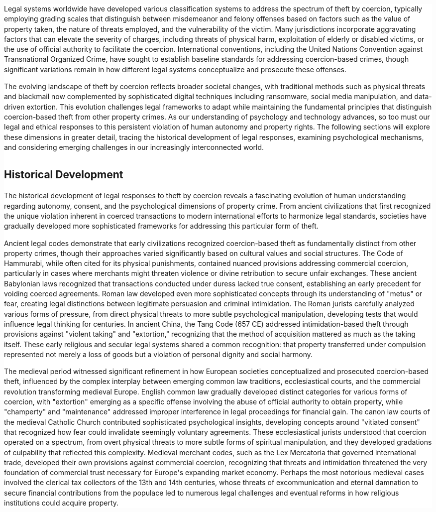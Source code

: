 Legal systems worldwide have developed various classification systems to address the spectrum of theft by coercion, typically employing grading scales that distinguish between misdemeanor and felony offenses based on factors such as the value of property taken, the nature of threats employed, and the vulnerability of the victim. Many jurisdictions incorporate aggravating factors that can elevate the severity of charges, including threats of physical harm, exploitation of elderly or disabled victims, or the use of official authority to facilitate the coercion. International conventions, including the United Nations Convention against Transnational Organized Crime, have sought to establish baseline standards for addressing coercion-based crimes, though significant variations remain in how different legal systems conceptualize and prosecute these offenses.

The evolving landscape of theft by coercion reflects broader societal changes, with traditional methods such as physical threats and blackmail now complemented by sophisticated digital techniques including ransomware, social media manipulation, and data-driven extortion. This evolution challenges legal frameworks to adapt while maintaining the fundamental principles that distinguish coercion-based theft from other property crimes. As our understanding of psychology and technology advances, so too must our legal and ethical responses to this persistent violation of human autonomy and property rights. The following sections will explore these dimensions in greater detail, tracing the historical development of legal responses, examining psychological mechanisms, and considering emerging challenges in our increasingly interconnected world.

## Historical Development

The historical development of legal responses to theft by coercion reveals a fascinating evolution of human understanding regarding autonomy, consent, and the psychological dimensions of property crime. From ancient civilizations that first recognized the unique violation inherent in coerced transactions to modern international efforts to harmonize legal standards, societies have gradually developed more sophisticated frameworks for addressing this particular form of theft.

Ancient legal codes demonstrate that early civilizations recognized coercion-based theft as fundamentally distinct from other property crimes, though their approaches varied significantly based on cultural values and social structures. The Code of Hammurabi, while often cited for its physical punishments, contained nuanced provisions addressing commercial coercion, particularly in cases where merchants might threaten violence or divine retribution to secure unfair exchanges. These ancient Babylonian laws recognized that transactions conducted under duress lacked true consent, establishing an early precedent for voiding coerced agreements. Roman law developed even more sophisticated concepts through its understanding of "metus" or fear, creating legal distinctions between legitimate persuasion and criminal intimidation. The Roman jurists carefully analyzed various forms of pressure, from direct physical threats to more subtle psychological manipulation, developing tests that would influence legal thinking for centuries. In ancient China, the Tang Code (657 CE) addressed intimidation-based theft through provisions against "violent taking" and "extortion," recognizing that the method of acquisition mattered as much as the taking itself. These early religious and secular legal systems shared a common recognition: that property transferred under compulsion represented not merely a loss of goods but a violation of personal dignity and social harmony.

The medieval period witnessed significant refinement in how European societies conceptualized and prosecuted coercion-based theft, influenced by the complex interplay between emerging common law traditions, ecclesiastical courts, and the commercial revolution transforming medieval Europe. English common law gradually developed distinct categories for various forms of coercion, with "extortion" emerging as a specific offense involving the abuse of official authority to obtain property, while "champerty" and "maintenance" addressed improper interference in legal proceedings for financial gain. The canon law courts of the medieval Catholic Church contributed sophisticated psychological insights, developing concepts around "vitiated consent" that recognized how fear could invalidate seemingly voluntary agreements. These ecclesiastical jurists understood that coercion operated on a spectrum, from overt physical threats to more subtle forms of spiritual manipulation, and they developed gradations of culpability that reflected this complexity. Medieval merchant codes, such as the Lex Mercatoria that governed international trade, developed their own provisions against commercial coercion, recognizing that threats and intimidation threatened the very foundation of commercial trust necessary for Europe's expanding market economy. Perhaps the most notorious medieval cases involved the clerical tax collectors of the 13th and 14th centuries, whose threats of excommunication and eternal damnation to secure financial contributions from the populace led to numerous legal challenges and eventual reforms in how religious institutions could acquire property.
